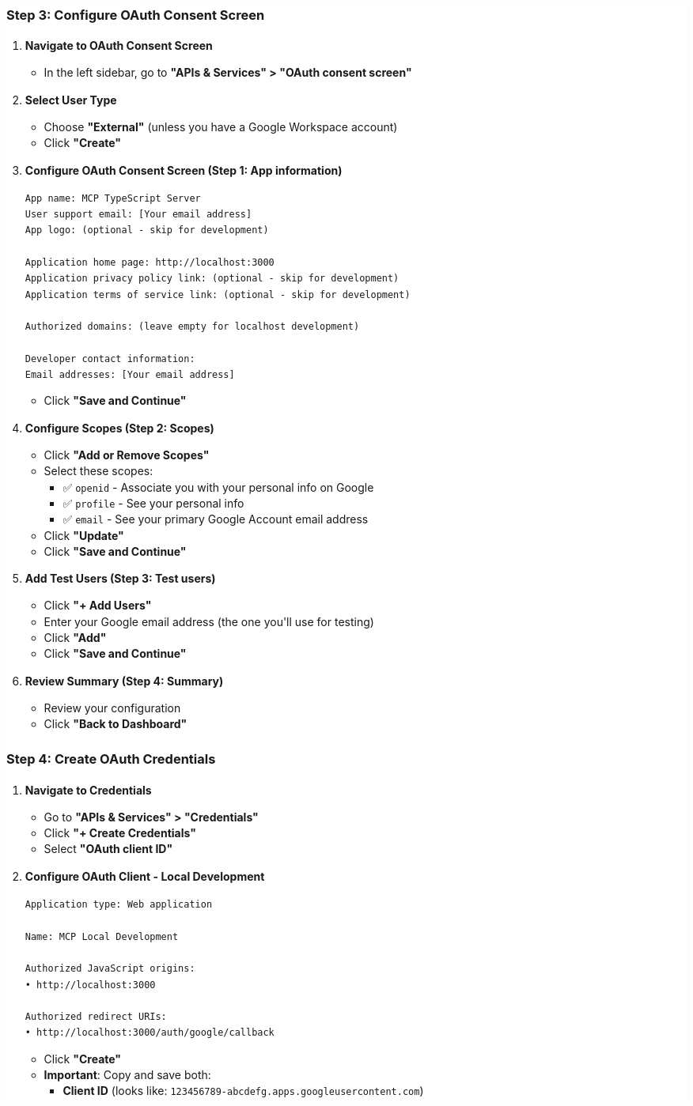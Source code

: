### Step 3: Configure OAuth Consent Screen

1. **Navigate to OAuth Consent Screen**
   - In the left sidebar, go to **"APIs & Services" > "OAuth consent screen"**

2. **Select User Type**
   - Choose **"External"** (unless you have a Google Workspace account)
   - Click **"Create"**

3. **Configure OAuth Consent Screen (Step 1: App information)**
   ```
   App name: MCP TypeScript Server
   User support email: [Your email address]
   App logo: (optional - skip for development)

   Application home page: http://localhost:3000
   Application privacy policy link: (optional - skip for development)
   Application terms of service link: (optional - skip for development)

   Authorized domains: (leave empty for localhost development)

   Developer contact information:
   Email addresses: [Your email address]
   ```
   - Click **"Save and Continue"**

4. **Configure Scopes (Step 2: Scopes)**
   - Click **"Add or Remove Scopes"**
   - Select these scopes:
     - ✅ `openid` - Associate you with your personal info on Google
     - ✅ `profile` - See your personal info
     - ✅ `email` - See your primary Google Account email address
   - Click **"Update"**
   - Click **"Save and Continue"**

5. **Add Test Users (Step 3: Test users)**
   - Click **"+ Add Users"**
   - Enter your Google email address (the one you'll use for testing)
   - Click **"Add"**
   - Click **"Save and Continue"**

6. **Review Summary (Step 4: Summary)**
   - Review your configuration
   - Click **"Back to Dashboard"**

### Step 4: Create OAuth Credentials

1. **Navigate to Credentials**
   - Go to **"APIs & Services" > "Credentials"**
   - Click **"+ Create Credentials"**
   - Select **"OAuth client ID"**

2. **Configure OAuth Client - Local Development**
   ```
   Application type: Web application

   Name: MCP Local Development

   Authorized JavaScript origins:
   • http://localhost:3000

   Authorized redirect URIs:
   • http://localhost:3000/auth/google/callback
   ```
   - Click **"Create"**
   - **Important**: Copy and save both:
     - **Client ID** (looks like: `123456789-abcdefg.apps.googleusercontent.com`)